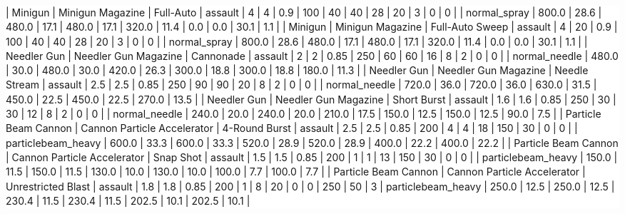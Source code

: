 | Minigun                       | Minigun Magazine                          | Full-Auto           | assault   | 4       | 4       | 0.9    | 100   | 40        | 40       | 28      | 20          | 3         | 0             | 0         |               | normal_spray        | 800.0                        | 28.6                        | 480.0                            | 17.1                            | 480.0                                | 17.1                                | 320.0                                   | 11.4                                   | 0.0                                    | 0.0                                   | 30.1                            | 1.1                            |
| Minigun                       | Minigun Magazine                          | Full-Auto Sweep     | assault   | 4       | 20      | 0.9    | 100   | 40        | 40       | 28      | 20          | 3         | 0             | 0         |               | normal_spray        | 800.0                        | 28.6                        | 480.0                            | 17.1                            | 480.0                                | 17.1                                | 320.0                                   | 11.4                                   | 0.0                                    | 0.0                                   | 30.1                            | 1.1                            |
| Needler Gun                   | Needler Gun Magazine                      | Cannonade           | assault   | 2       | 2       | 0.85   | 250   | 60        | 60       | 16      | 8           | 2         | 0             | 0         |               | normal_needle       | 480.0                        | 30.0                        | 480.0                            | 30.0                            | 420.0                                | 26.3                                | 300.0                                   | 18.8                                   | 300.0                                  | 18.8                                  | 180.0                           | 11.3                           |
| Needler Gun                   | Needler Gun Magazine                      | Needle Stream       | assault   | 2.5     | 2.5     | 0.85   | 250   | 90        | 90       | 20      | 8           | 2         | 0             | 0         |               | normal_needle       | 720.0                        | 36.0                        | 720.0                            | 36.0                            | 630.0                                | 31.5                                | 450.0                                   | 22.5                                   | 450.0                                  | 22.5                                  | 270.0                           | 13.5                           |
| Needler Gun                   | Needler Gun Magazine                      | Short Burst         | assault   | 1.6     | 1.6     | 0.85   | 250   | 30        | 30       | 12      | 8           | 2         | 0             | 0         |               | normal_needle       | 240.0                        | 20.0                        | 240.0                            | 20.0                            | 210.0                                | 17.5                                | 150.0                                   | 12.5                                   | 150.0                                  | 12.5                                  | 90.0                            | 7.5                            |
| Particle Beam Cannon          | Cannon Particle Accelerator               | 4-Round Burst       | assault   | 2.5     | 2.5     | 0.85   | 200   | 4         | 4        | 18      | 150         | 30        | 0             | 0         |               | particlebeam_heavy  | 600.0                        | 33.3                        | 600.0                            | 33.3                            | 520.0                                | 28.9                                | 520.0                                   | 28.9                                   | 400.0                                  | 22.2                                  | 400.0                           | 22.2                           |
| Particle Beam Cannon          | Cannon Particle Accelerator               | Snap Shot           | assault   | 1.5     | 1.5     | 0.85   | 200   | 1         | 1        | 13      | 150         | 30        | 0             | 0         |               | particlebeam_heavy  | 150.0                        | 11.5                        | 150.0                            | 11.5                            | 130.0                                | 10.0                                | 130.0                                   | 10.0                                   | 100.0                                  | 7.7                                   | 100.0                           | 7.7                            |
| Particle Beam Cannon          | Cannon Particle Accelerator               | Unrestricted Blast  | assault   | 1.8     | 1.8     | 0.85   | 200   | 1         | 8        | 20      | 0           | 0         | 250           | 50        | 3             | particlebeam_heavy  | 250.0                        | 12.5                        | 250.0                            | 12.5                            | 230.4                                | 11.5                                | 230.4                                   | 11.5                                   | 202.5                                  | 10.1                                  | 202.5                           | 10.1                           |